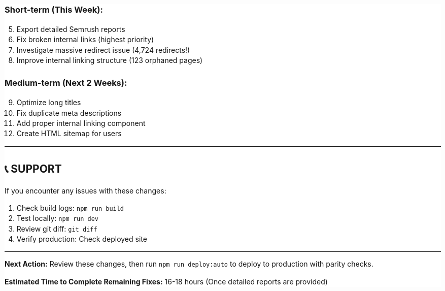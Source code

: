 ### Short-term (This Week):
5. Export detailed Semrush reports
6. Fix broken internal links (highest priority)
7. Investigate massive redirect issue (4,724 redirects!)
8. Improve internal linking structure (123 orphaned pages)

### Medium-term (Next 2 Weeks):
9. Optimize long titles
10. Fix duplicate meta descriptions
11. Add proper internal linking component
12. Create HTML sitemap for users

---

## 📞 SUPPORT

If you encounter any issues with these changes:
1. Check build logs: `npm run build`
2. Test locally: `npm run dev`
3. Review git diff: `git diff`
4. Verify production: Check deployed site

---

**Next Action:** Review these changes, then run `npm run deploy:auto` to deploy to production with parity checks.

**Estimated Time to Complete Remaining Fixes:** 16-18 hours
(Once detailed reports are provided)
